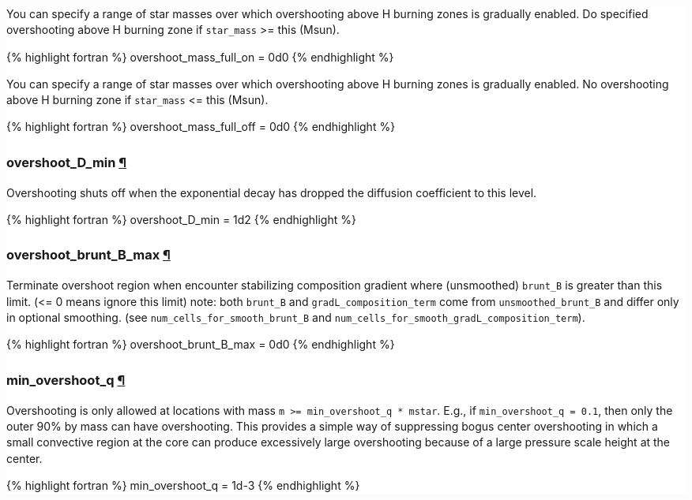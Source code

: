
You can specify a range of star masses over which overshooting
above H burning zones is gradually enabled.
Do specified overshooting above H burning zone if `star_mass` >= this (Msun).

{% highlight fortran %}
overshoot_mass_full_on = 0d0
{% endhighlight %}


You can specify a range of star masses over which overshooting
above H burning zones is gradually enabled.
No overshooting above H burning zone if `star_mass` <= this  (Msun).

{% highlight fortran %}
overshoot_mass_full_off = 0d0
{% endhighlight %}


<h3 id="overshoot_D_min">overshoot_D_min <a href="#overshoot_D_min" title="Permalink to this location">¶</a></h3>


Overshooting shuts off when the exponential decay has dropped the diffusion
coefficient to this level.

{% highlight fortran %}
overshoot_D_min = 1d2
{% endhighlight %}


<h3 id="overshoot_brunt_B_max">overshoot_brunt_B_max <a href="#overshoot_brunt_B_max" title="Permalink to this location">¶</a></h3>


Terminate overshoot region when encounter stabilizing composition gradient
where (unsmoothed) `brunt_B` is greater than this limit. (<= 0 means ignore this limit)
note: both `brunt_B` and `gradL_composition_term` come from `unsmoothed_brunt_B`
and differ only in optional smoothing.
(see `num_cells_for_smooth_brunt_B` and `num_cells_for_smooth_gradL_composition_term`).

{% highlight fortran %}
overshoot_brunt_B_max = 0d0
{% endhighlight %}


<h3 id="min_overshoot_q">min_overshoot_q <a href="#min_overshoot_q" title="Permalink to this location">¶</a></h3>


Overshooting is only allowed at locations with mass `m >= min_overshoot_q * mstar`.
E.g., if `min_overshoot_q = 0.1`, then only the outer 90% by mass can have overshooting.
This provides a simple way of suppressing bogus center overshooting in which a small
convective region at the core can produce excessively large overshooting because of
a large pressure scale height at the center.

{% highlight fortran %}
min_overshoot_q = 1d-3
{% endhighlight %}

